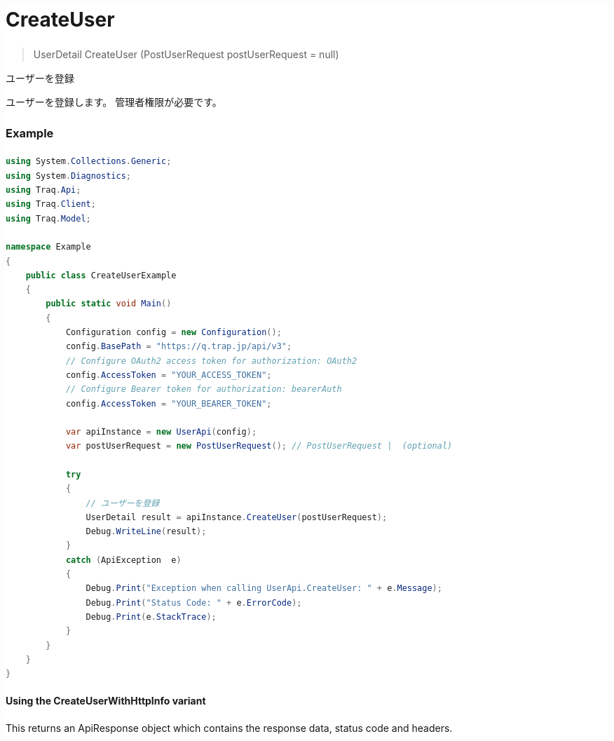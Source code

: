 <a id="createuser"></a>
# **CreateUser**
> UserDetail CreateUser (PostUserRequest postUserRequest = null)

ユーザーを登録

ユーザーを登録します。 管理者権限が必要です。

### Example
```csharp
using System.Collections.Generic;
using System.Diagnostics;
using Traq.Api;
using Traq.Client;
using Traq.Model;

namespace Example
{
    public class CreateUserExample
    {
        public static void Main()
        {
            Configuration config = new Configuration();
            config.BasePath = "https://q.trap.jp/api/v3";
            // Configure OAuth2 access token for authorization: OAuth2
            config.AccessToken = "YOUR_ACCESS_TOKEN";
            // Configure Bearer token for authorization: bearerAuth
            config.AccessToken = "YOUR_BEARER_TOKEN";

            var apiInstance = new UserApi(config);
            var postUserRequest = new PostUserRequest(); // PostUserRequest |  (optional) 

            try
            {
                // ユーザーを登録
                UserDetail result = apiInstance.CreateUser(postUserRequest);
                Debug.WriteLine(result);
            }
            catch (ApiException  e)
            {
                Debug.Print("Exception when calling UserApi.CreateUser: " + e.Message);
                Debug.Print("Status Code: " + e.ErrorCode);
                Debug.Print(e.StackTrace);
            }
        }
    }
}
```

#### Using the CreateUserWithHttpInfo variant
This returns an ApiResponse object which contains the response data, status code and headers.
